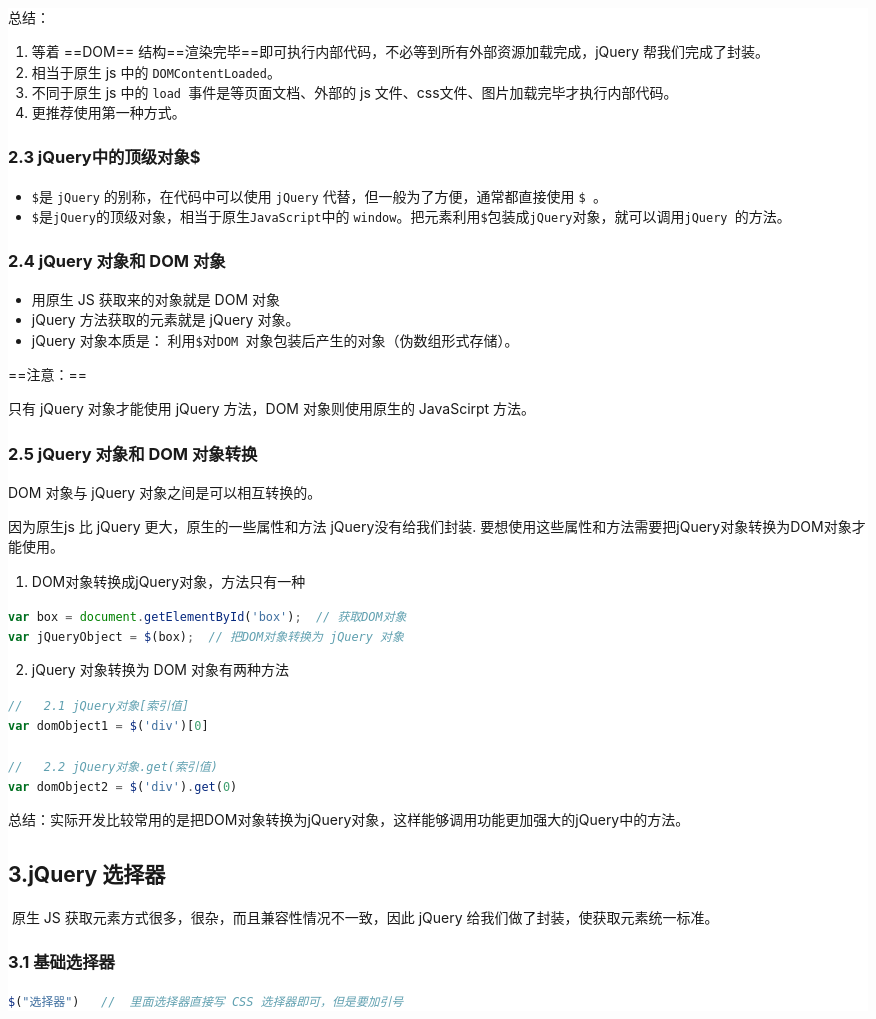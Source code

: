 总结：

1. 等着 ==DOM== 结构==渲染完毕==即可执行内部代码，不必等到所有外部资源加载完成，jQuery 帮我们完成了封装。
2. 相当于原生 js 中的 `DOMContentLoaded`。
3. 不同于原生 js 中的 `load `事件是等页面文档、外部的 js 文件、css文件、图片加载完毕才执行内部代码。
4. 更推荐使用第一种方式。

### 2.3 jQuery中的顶级对象$

- `$`是 `jQuery` 的别称，在代码中可以使用 `jQuery` 代替，但一般为了方便，通常都直接使用 `$ `。
- `$`是`jQuery`的顶级对象，相当于原生`JavaScript`中的 `window`。把元素利用`$`包装成`jQuery`对象，就可以调用`jQuery `的方法。

### 2.4 jQuery 对象和 DOM 对象

- 用原生 JS 获取来的对象就是 DOM 对象
- jQuery 方法获取的元素就是 jQuery 对象。
- jQuery 对象本质是： 利用`$`对`DOM `对象包装后产生的对象（伪数组形式存储）。

==注意：==

只有 jQuery 对象才能使用 jQuery 方法，DOM 对象则使用原生的 JavaScirpt 方法。

### 2.5  jQuery 对象和 DOM 对象转换

DOM 对象与 jQuery 对象之间是可以相互转换的。

因为原生js 比 jQuery 更大，原生的一些属性和方法 jQuery没有给我们封装. 要想使用这些属性和方法需要把jQuery对象转换为DOM对象才能使用。

1. DOM对象转换成jQuery对象，方法只有一种

```javascript
var box = document.getElementById('box');  // 获取DOM对象
var jQueryObject = $(box);  // 把DOM对象转换为 jQuery 对象
```

2. jQuery 对象转换为 DOM 对象有两种方法

```javascript
//   2.1 jQuery对象[索引值]
var domObject1 = $('div')[0]

//   2.2 jQuery对象.get(索引值)
var domObject2 = $('div').get(0)
```

总结：实际开发比较常用的是把DOM对象转换为jQuery对象，这样能够调用功能更加强大的jQuery中的方法。

## 3.jQuery 选择器

​	原生 JS 获取元素方式很多，很杂，而且兼容性情况不一致，因此 jQuery 给我们做了封装，使获取元素统一标准。

### 3.1  基础选择器

```javascript
$("选择器")   //  里面选择器直接写 CSS 选择器即可，但是要加引号 
```
